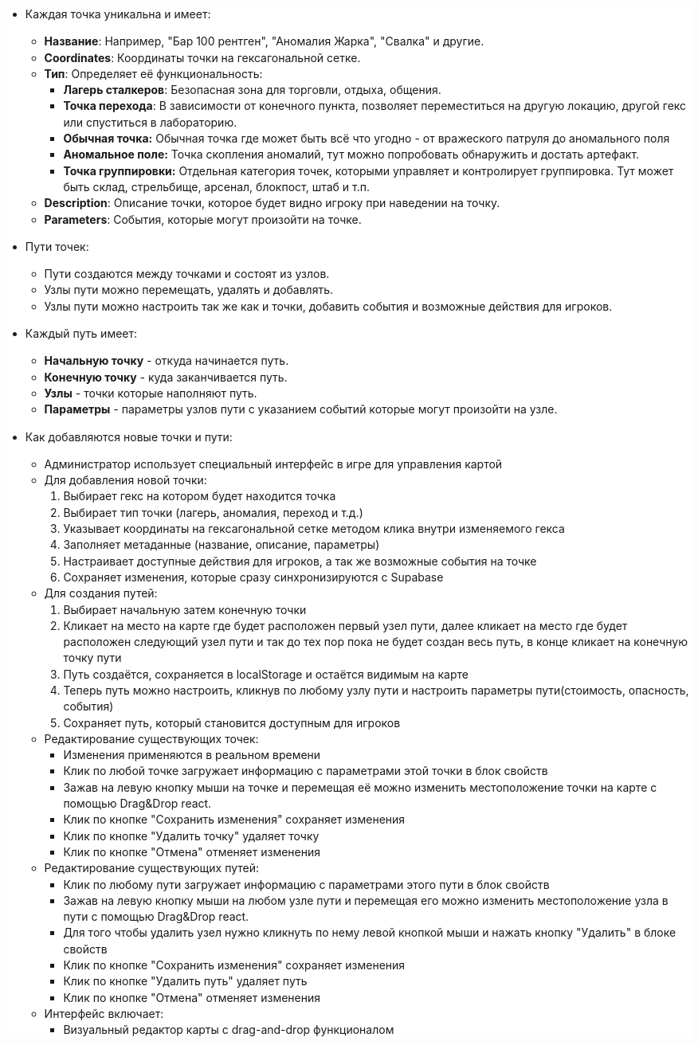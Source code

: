 - Каждая точка уникальна и имеет:  
    - **Название**: Например, "Бар 100 рентген", "Аномалия Жарка", "Свалка" и другие.
    - **Coordinates**: Координаты точки на гексагональной сетке.
    - **Тип**: Определяет её функциональность:  
        - **Лагерь сталкеров**: Безопасная зона для торговли, отдыха, общения.
        - **Точка перехода**: В зависимости от конечного пункта, позволяет переместиться на другую локацию, другой гекс или спуститься в лабораторию.
        - **Обычная точка:** Обычная точка где может быть всё что угодно - от вражеского патруля до аномального поля
        - **Аномальное поле:** Точка скопления аномалий, тут можно попробовать обнаружить и достать артефакт.
        - **Точка группировки:** Отдельная категория точек, которыми управляет и контролирует группировка. Тут может быть склад, стрельбище, арсенал, блокпост, штаб и т.п.
    - **Description**: Описание точки, которое будет видно игроку при наведении на точку.
    - **Parameters**: События, которые могут произойти на точке.

- Пути точек:
    - Пути создаются между точками и состоят из узлов.
    - Узлы пути можно перемещать, удалять и добавлять.
    - Узлы пути можно настроить так же как и точки, добавить события и возможные действия для игроков.

- Каждый путь имеет:
    - **Начальную точку** - откуда начинается путь.
    - **Конечную точку** - куда заканчивается путь.
    - **Узлы** - точки которые наполняют путь.
    - **Параметры** - параметры узлов пути с указанием событий которые могут произойти на узле.

- Как добавляются новые точки и пути:
  - Администратор использует специальный интерфейс в игре для управления картой
  - Для добавления новой точки:
    1. Выбирает гекс на котором будет находится точка
    2. Выбирает тип точки (лагерь, аномалия, переход и т.д.)
    3. Указывает координаты на гексагональной сетке методом клика внутри изменяемого гекса
    4. Заполняет метаданные (название, описание, параметры)
    5. Настраивает доступные действия для игроков, а так же возможные события на точке
    6. Сохраняет изменения, которые сразу синхронизируются с Supabase
  - Для создания путей:
    1. Выбирает начальную затем конечную точки
    2. Кликает на место на карте где будет расположен первый узел пути, далее кликает на место где будет расположен следующий узел пути и так до тех пор пока не будет создан весь путь, в конце кликает на конечную точку пути
    3. Путь создаётся, сохраняется в localStorage и остаётся видимым на карте
    4. Теперь путь можно настроить, кликнув по любому узлу пути и настроить параметры пути(стоимость, опасность, события)
    5. Сохраняет путь, который становится доступным для игроков
  - Редактирование существующих точек:
    - Изменения применяются в реальном времени
    - Клик по любой точке загружает информацию с параметрами этой точки в блок свойств
    - Зажав на левую кнопку мыши на точке и перемещая её можно изменить местоположение точки на карте с помощью Drag&Drop react.
    - Клик по кнопке "Сохранить изменения" сохраняет изменения
    - Клик по кнопке "Удалить точку" удаляет точку
    - Клик по кнопке "Отмена" отменяет изменения
  - Редактирование существующих путей:
    - Клик по любому пути загружает информацию с параметрами этого пути в блок свойств
    - Зажав на левую кнопку мыши на любом узле пути и перемещая его можно изменить местоположение узла в пути с помощью Drag&Drop react.
    - Для того чтобы удалить узел нужно кликнуть по нему левой кнопкой мыши и нажать кнопку "Удалить" в блоке свойств
    - Клик по кнопке "Сохранить изменения" сохраняет изменения
    - Клик по кнопке "Удалить путь" удаляет путь
    - Клик по кнопке "Отмена" отменяет изменения
  - Интерфейс включает:
    - Визуальный редактор карты с drag-and-drop функционалом